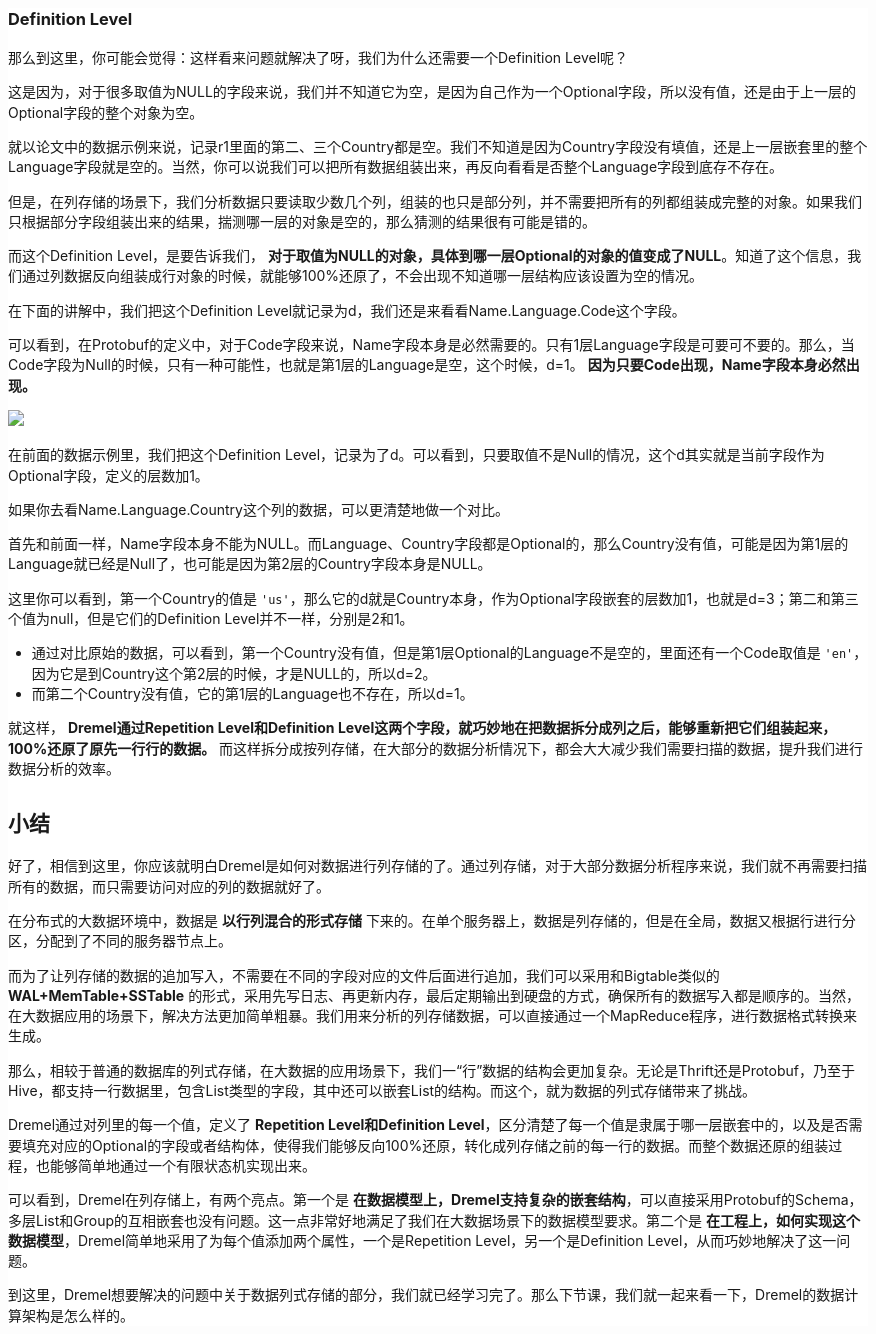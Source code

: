 ### Definition Level

那么到这里，你可能会觉得：这样看来问题就解决了呀，我们为什么还需要一个Definition Level呢？

这是因为，对于很多取值为NULL的字段来说，我们并不知道它为空，是因为自己作为一个Optional字段，所以没有值，还是由于上一层的Optional字段的整个对象为空。

就以论文中的数据示例来说，记录r1里面的第二、三个Country都是空。我们不知道是因为Country字段没有填值，还是上一层嵌套里的整个Language字段就是空的。当然，你可以说我们可以把所有数据组装出来，再反向看看是否整个Language字段到底存不存在。

但是，在列存储的场景下，我们分析数据只要读取少数几个列，组装的也只是部分列，并不需要把所有的列都组装成完整的对象。如果我们只根据部分字段组装出来的结果，揣测哪一层的对象是空的，那么猜测的结果很有可能是错的。

而这个Definition Level，是要告诉我们， **对于取值为NULL的对象，具体到哪一层Optional的对象的值变成了NULL**。知道了这个信息，我们通过列数据反向组装成行对象的时候，就能够100%还原了，不会出现不知道哪一层结构应该设置为空的情况。

在下面的讲解中，我们把这个Definition Level就记录为d，我们还是来看看Name.Language.Code这个字段。

可以看到，在Protobuf的定义中，对于Code字段来说，Name字段本身是必然需要的。只有1层Language字段是可要可不要的。那么，当Code字段为Null的时候，只有一种可能性，也就是第1层的Language是空，这个时候，d=1。 **因为只要Code出现，Name字段本身必然出现。**

![](https://static001.geekbang.org/resource/image/05/31/059daf48d7d46fab344e082d0856ac31.jpg?wh=2000x1980)

在前面的数据示例里，我们把这个Definition Level，记录为了d。可以看到，只要取值不是Null的情况，这个d其实就是当前字段作为Optional字段，定义的层数加1。

如果你去看Name.Language.Country这个列的数据，可以更清楚地做一个对比。

首先和前面一样，Name字段本身不能为NULL。而Language、Country字段都是Optional的，那么Country没有值，可能是因为第1层的Language就已经是Null了，也可能是因为第2层的Country字段本身是NULL。

这里你可以看到，第一个Country的值是 `'us'`，那么它的d就是Country本身，作为Optional字段嵌套的层数加1，也就是d=3；第二和第三个值为null，但是它们的Definition Level并不一样，分别是2和1。

- 通过对比原始的数据，可以看到，第一个Country没有值，但是第1层Optional的Language不是空的，里面还有一个Code取值是 `'en'`，因为它是到Country这个第2层的时候，才是NULL的，所以d=2。
- 而第二个Country没有值，它的第1层的Language也不存在，所以d=1。

就这样， **Dremel通过Repetition Level和Definition Level这两个字段，就巧妙地在把数据拆分成列之后，能够重新把它们组装起来，100%还原了原先一行行的数据。** 而这样拆分成按列存储，在大部分的数据分析情况下，都会大大减少我们需要扫描的数据，提升我们进行数据分析的效率。

## 小结

好了，相信到这里，你应该就明白Dremel是如何对数据进行列存储的了。通过列存储，对于大部分数据分析程序来说，我们就不再需要扫描所有的数据，而只需要访问对应的列的数据就好了。

在分布式的大数据环境中，数据是 **以行列混合的形式存储** 下来的。在单个服务器上，数据是列存储的，但是在全局，数据又根据行进行分区，分配到了不同的服务器节点上。

而为了让列存储的数据的追加写入，不需要在不同的字段对应的文件后面进行追加，我们可以采用和Bigtable类似的 **WAL+MemTable+SSTable** 的形式，采用先写日志、再更新内存，最后定期输出到硬盘的方式，确保所有的数据写入都是顺序的。当然，在大数据应用的场景下，解决方法更加简单粗暴。我们用来分析的列存储数据，可以直接通过一个MapReduce程序，进行数据格式转换来生成。

那么，相较于普通的数据库的列式存储，在大数据的应用场景下，我们一“行”数据的结构会更加复杂。无论是Thrift还是Protobuf，乃至于Hive，都支持一行数据里，包含List类型的字段，其中还可以嵌套List的结构。而这个，就为数据的列式存储带来了挑战。

Dremel通过对列里的每一个值，定义了 **Repetition Level和Definition Level**，区分清楚了每一个值是隶属于哪一层嵌套中的，以及是否需要填充对应的Optional的字段或者结构体，使得我们能够反向100%还原，转化成列存储之前的每一行的数据。而整个数据还原的组装过程，也能够简单地通过一个有限状态机实现出来。

可以看到，Dremel在列存储上，有两个亮点。第一个是 **在数据模型上，Dremel支持复杂的嵌套结构**，可以直接采用Protobuf的Schema，多层List和Group的互相嵌套也没有问题。这一点非常好地满足了我们在大数据场景下的数据模型要求。第二个是 **在工程上，如何实现这个数据模型**，Dremel简单地采用了为每个值添加两个属性，一个是Repetition Level，另一个是Definition Level，从而巧妙地解决了这一问题。

到这里，Dremel想要解决的问题中关于数据列式存储的部分，我们就已经学习完了。那么下节课，我们就一起来看一下，Dremel的数据计算架构是怎么样的。
